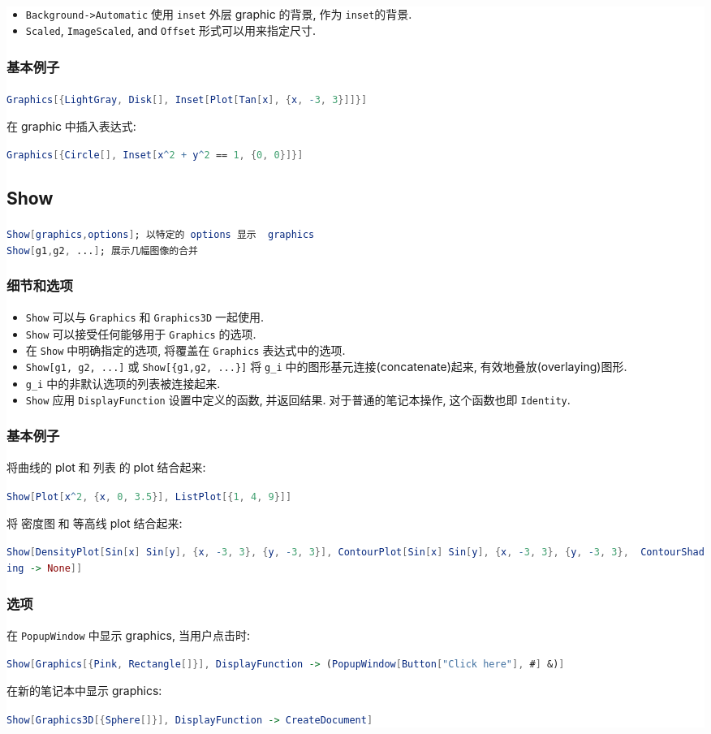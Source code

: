 + `Background->Automatic` 使用 `inset` 外层 graphic 的背景, 作为 `inset`的背景.
+ `Scaled`, `ImageScaled`, and `Offset` 形式可以用来指定尺寸.

### 基本例子

```mathematica
Graphics[{LightGray, Disk[], Inset[Plot[Tan[x], {x, -3, 3}]]}]
```

在 graphic 中插入表达式:

```mathematica
Graphics[{Circle[], Inset[x^2 + y^2 == 1, {0, 0}]}]
```

## Show

```mathematica
Show[graphics,options]; 以特定的 options 显示  graphics
Show[g1,g2, ...]; 展示几幅图像的合并
```

### 细节和选项

+ `Show` 可以与 `Graphics` 和 `Graphics3D` 一起使用.
+ `Show` 可以接受任何能够用于 `Graphics` 的选项.
+ 在 `Show` 中明确指定的选项, 将覆盖在 `Graphics` 表达式中的选项.
+ `Show[g1, g2, ...]` 或 `Show[{g1,g2, ...}]` 将 `g_i` 中的图形基元连接(concatenate)起来, 有效地叠放(overlaying)图形.
+ `g_i` 中的非默认选项的列表被连接起来.
+ `Show` 应用 `DisplayFunction` 设置中定义的函数, 并返回结果. 对于普通的笔记本操作, 这个函数也即 `Identity`.

### 基本例子

将曲线的 plot 和 列表 的 plot 结合起来:

```mathematica
Show[Plot[x^2, {x, 0, 3.5}], ListPlot[{1, 4, 9}]]
```

将 密度图 和 等高线 plot 结合起来:

```mathematica
Show[DensityPlot[Sin[x] Sin[y], {x, -3, 3}, {y, -3, 3}], ContourPlot[Sin[x] Sin[y], {x, -3, 3}, {y, -3, 3},  ContourShading -> None]]
```

### 选项

在 `PopupWindow` 中显示 graphics, 当用户点击时:

```mathematica
Show[Graphics[{Pink, Rectangle[]}], DisplayFunction -> (PopupWindow[Button["Click here"], #] &)]
```

在新的笔记本中显示 graphics:

```mathematica
Show[Graphics3D[{Sphere[]}], DisplayFunction -> CreateDocument]
```
